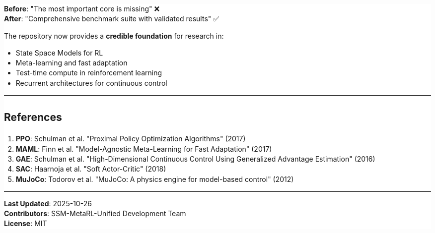 **Before**: "The most important core is missing" ❌  
**After**: "Comprehensive benchmark suite with validated results" ✅

The repository now provides a **credible foundation** for research in:
- State Space Models for RL
- Meta-learning and fast adaptation
- Test-time compute in reinforcement learning
- Recurrent architectures for continuous control

---

## References

1. **PPO**: Schulman et al. "Proximal Policy Optimization Algorithms" (2017)
2. **MAML**: Finn et al. "Model-Agnostic Meta-Learning for Fast Adaptation" (2017)
3. **GAE**: Schulman et al. "High-Dimensional Continuous Control Using Generalized Advantage Estimation" (2016)
4. **SAC**: Haarnoja et al. "Soft Actor-Critic" (2018)
5. **MuJoCo**: Todorov et al. "MuJoCo: A physics engine for model-based control" (2012)

---

**Last Updated**: 2025-10-26  
**Contributors**: SSM-MetaRL-Unified Development Team  
**License**: MIT

